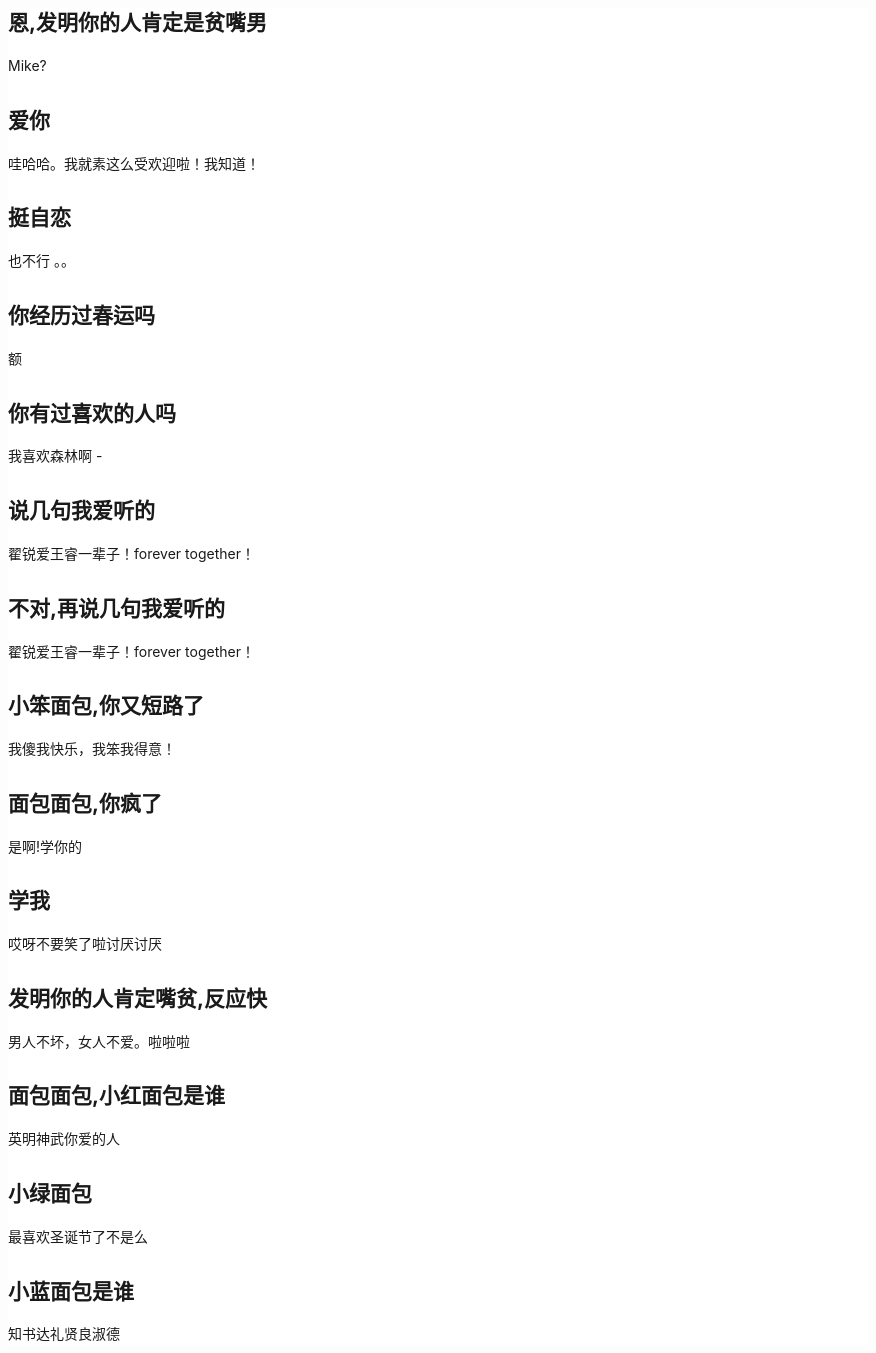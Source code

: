 ## 恩,发明你的人肯定是贫嘴男
Mike?

## 爱你
哇哈哈。我就素这么受欢迎啦！我知道！

## 挺自恋
也不行 。。

## 你经历过春运吗
额

## 你有过喜欢的人吗
我喜欢森林啊 -

## 说几句我爱听的
翟锐爱王睿一辈子！forever together！

## 不对,再说几句我爱听的
翟锐爱王睿一辈子！forever together！

## 小笨面包,你又短路了
我傻我快乐，我笨我得意！

## 面包面包,你疯了
是啊!学你的

## 学我
哎呀不要笑了啦讨厌讨厌

## 发明你的人肯定嘴贫,反应快
男人不坏，女人不爱。啦啦啦

## 面包面包,小红面包是谁
英明神武你爱的人

## 小绿面包
最喜欢圣诞节了不是么

## 小蓝面包是谁
知书达礼贤良淑德
